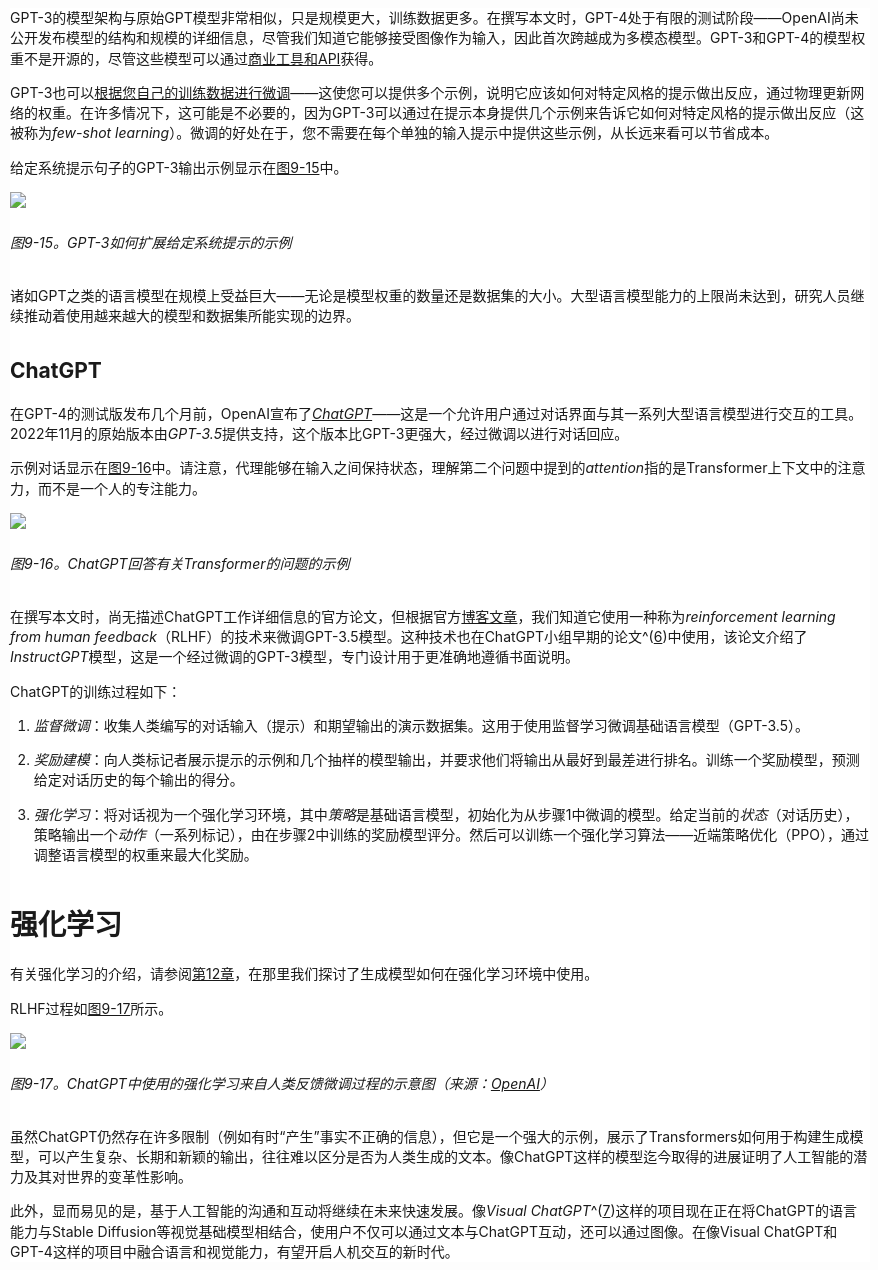 GPT-3的模型架构与原始GPT模型非常相似，只是规模更大，训练数据更多。在撰写本文时，GPT-4处于有限的测试阶段——OpenAI尚未公开发布模型的结构和规模的详细信息，尽管我们知道它能够接受图像作为输入，因此首次跨越成为多模态模型。GPT-3和GPT-4的模型权重不是开源的，尽管这些模型可以通过[商业工具和API](https://platform.openai.com)获得。

GPT-3也可以[根据您自己的训练数据进行微调](https://oreil.ly/B-Koo)——这使您可以提供多个示例，说明它应该如何对特定风格的提示做出反应，通过物理更新网络的权重。在许多情况下，这可能是不必要的，因为GPT-3可以通过在提示本身提供几个示例来告诉它如何对特定风格的提示做出反应（这被称为*few-shot learning*）。微调的好处在于，您不需要在每个单独的输入提示中提供这些示例，从长远来看可以节省成本。

给定系统提示句子的GPT-3输出示例显示在[图9-15](#gpt3_story)中。

![](Images/gdl2_0915.png)

###### 图9-15。GPT-3如何扩展给定系统提示的示例

诸如GPT之类的语言模型在规模上受益巨大——无论是模型权重的数量还是数据集的大小。大型语言模型能力的上限尚未达到，研究人员继续推动着使用越来越大的模型和数据集所能实现的边界。

## ChatGPT

在GPT-4的测试版发布几个月前，OpenAI宣布了[*ChatGPT*](https://chat.openai.com)——这是一个允许用户通过对话界面与其一系列大型语言模型进行交互的工具。2022年11月的原始版本由*GPT-3.5*提供支持，这个版本比GPT-3更强大，经过微调以进行对话回应。

示例对话显示在[图9-16](#chatgpt_example)中。请注意，代理能够在输入之间保持状态，理解第二个问题中提到的*attention*指的是Transformer上下文中的注意力，而不是一个人的专注能力。

![](Images/gdl2_0916.png)

###### 图9-16。ChatGPT回答有关Transformer的问题的示例

在撰写本文时，尚无描述ChatGPT工作详细信息的官方论文，但根据官方[博客文章](https://openai.com/blog/chatgpt)，我们知道它使用一种称为*reinforcement learning from human feedback*（RLHF）的技术来微调GPT-3.5模型。这种技术也在ChatGPT小组早期的论文^([6](ch09.xhtml#idm45387005277024))中使用，该论文介绍了*InstructGPT*模型，这是一个经过微调的GPT-3模型，专门设计用于更准确地遵循书面说明。

ChatGPT的训练过程如下：

1.  *监督微调*：收集人类编写的对话输入（提示）和期望输出的演示数据集。这用于使用监督学习微调基础语言模型（GPT-3.5）。

1.  *奖励建模*：向人类标记者展示提示的示例和几个抽样的模型输出，并要求他们将输出从最好到最差进行排名。训练一个奖励模型，预测给定对话历史的每个输出的得分。

1.  *强化学习*：将对话视为一个强化学习环境，其中*策略*是基础语言模型，初始化为从步骤1中微调的模型。给定当前的*状态*（对话历史），策略输出一个*动作*（一系列标记），由在步骤2中训练的奖励模型评分。然后可以训练一个强化学习算法——近端策略优化（PPO），通过调整语言模型的权重来最大化奖励。

# 强化学习

有关强化学习的介绍，请参阅[第12章](ch12.xhtml#chapter_world_models)，在那里我们探讨了生成模型如何在强化学习环境中使用。

RLHF过程如[图9-17](#rlhf)所示。

![](Images/gdl2_0917.png)

###### 图9-17。ChatGPT中使用的强化学习来自人类反馈微调过程的示意图（来源：[OpenAI](https://openai.com/blog/chatgpt)）

虽然ChatGPT仍然存在许多限制（例如有时“产生”事实不正确的信息），但它是一个强大的示例，展示了Transformers如何用于构建生成模型，可以产生复杂、长期和新颖的输出，往往难以区分是否为人类生成的文本。像ChatGPT这样的模型迄今取得的进展证明了人工智能的潜力及其对世界的变革性影响。

此外，显而易见的是，基于人工智能的沟通和互动将继续在未来快速发展。像*Visual ChatGPT*^([7](ch09.xhtml#idm45387005252672))这样的项目现在正在将ChatGPT的语言能力与Stable Diffusion等视觉基础模型相结合，使用户不仅可以通过文本与ChatGPT互动，还可以通过图像。在像Visual ChatGPT和GPT-4这样的项目中融合语言和视觉能力，有望开启人机交互的新时代。
